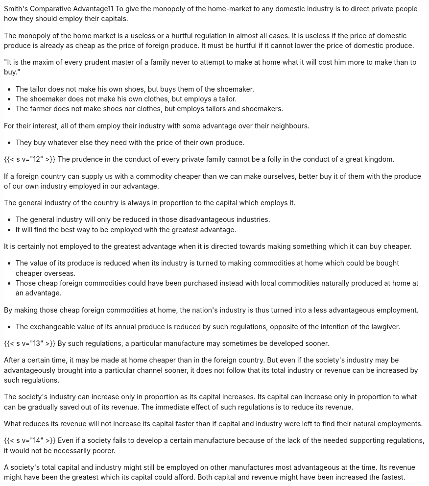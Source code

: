 Smith's Comparative Advantage11 To give the monopoly of the home-market to any domestic industry is to direct private people how they should employ their capitals.

The monopoly of the home market is a useless or a hurtful regulation in almost all cases.
It is useless if the price of domestic produce is already as cheap as the price of foreign produce.
It must be hurtful if it cannot lower the price of domestic produce.

"It is the maxim of every prudent master of a family never to attempt to make at home what it will cost him more to make than to buy."
- The tailor does not make his own shoes, but buys them of the shoemaker.
- The shoemaker does not make his own clothes, but employs a tailor.
- The farmer does not make shoes nor clothes, but employs tailors and shoemakers.

For their interest, all of them employ their industry with some advantage over their neighbours.
- They buy whatever else they need with the price of their own produce.


{{< s v="12" >}} The prudence in the conduct of every private family cannot be a folly in the conduct of a great kingdom.

If a foreign country can supply us with a commodity cheaper than we can make ourselves, better buy it of them with the produce of our own industry employed in our advantage.

The general industry of the country is always in proportion to the capital which employs it.
- The general industry will only be reduced in those disadvantageous industries.
- It will find the best way to be employed with the greatest advantage.

It is certainly not employed to the greatest advantage when it is directed towards making something which it can buy cheaper.
- The value of its produce is reduced when its industry is turned to making commodities at home which could be bought cheaper overseas.
- Those cheap foreign commodities could have been purchased instead with local commodities naturally produced at home at an advantage.

By making those cheap foreign commodities at home, the nation's industry is thus turned into a less advantageous employment.
- The exchangeable value of its annual produce is reduced by such regulations, opposite of the intention of the lawgiver.


{{< s v="13" >}} By such regulations, a particular manufacture may sometimes be developed sooner.

After a certain time, it may be made at home cheaper than in the foreign country.
But even if the society's industry may be advantageously brought into a particular channel sooner, it does not follow that its total industry or revenue can be increased by such regulations.

The society's industry can increase only in proportion as its capital increases. Its capital can increase only in proportion to what can be gradually saved out of its revenue. The immediate effect of such regulations is to reduce its revenue. 

What reduces its revenue will not increase its capital faster than if capital and industry were left to find their natural employments.


{{< s v="14" >}} Even if a society fails to develop a certain manufacture because of the lack of the needed supporting regulations, it would not be necessarily poorer.

A society's total capital and industry might still be employed on other manufactures most advantageous at the time.
Its revenue might have been the greatest which its capital could afford.
Both capital and revenue might have been increased the fastest.
